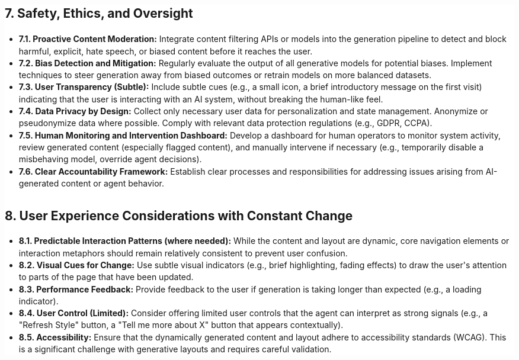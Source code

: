 ## 7. Safety, Ethics, and Oversight

* **7.1. Proactive Content Moderation:** Integrate content filtering APIs or models into the generation pipeline to detect and block harmful, explicit, hate speech, or biased content before it reaches the user.
* **7.2. Bias Detection and Mitigation:** Regularly evaluate the output of all generative models for potential biases. Implement techniques to steer generation away from biased outcomes or retrain models on more balanced datasets.
* **7.3. User Transparency (Subtle):** Include subtle cues (e.g., a small icon, a brief introductory message on the first visit) indicating that the user is interacting with an AI system, without breaking the human-like feel.
* **7.4. Data Privacy by Design:** Collect only necessary user data for personalization and state management. Anonymize or pseudonymize data where possible. Comply with relevant data protection regulations (e.g., GDPR, CCPA).
* **7.5. Human Monitoring and Intervention Dashboard:** Develop a dashboard for human operators to monitor system activity, review generated content (especially flagged content), and manually intervene if necessary (e.g., temporarily disable a misbehaving model, override agent decisions).
* **7.6. Clear Accountability Framework:** Establish clear processes and responsibilities for addressing issues arising from AI-generated content or agent behavior.

## 8. User Experience Considerations with Constant Change

* **8.1. Predictable Interaction Patterns (where needed):** While the content and layout are dynamic, core navigation elements or interaction metaphors should remain relatively consistent to prevent user confusion.
* **8.2. Visual Cues for Change:** Use subtle visual indicators (e.g., brief highlighting, fading effects) to draw the user's attention to parts of the page that have been updated.
* **8.3. Performance Feedback:** Provide feedback to the user if generation is taking longer than expected (e.g., a loading indicator).
* **8.4. User Control (Limited):** Consider offering limited user controls that the agent can interpret as strong signals (e.g., a "Refresh Style" button, a "Tell me more about X" button that appears contextually).
* **8.5. Accessibility:** Ensure that the dynamically generated content and layout adhere to accessibility standards (WCAG). This is a significant challenge with generative layouts and requires careful validation.
